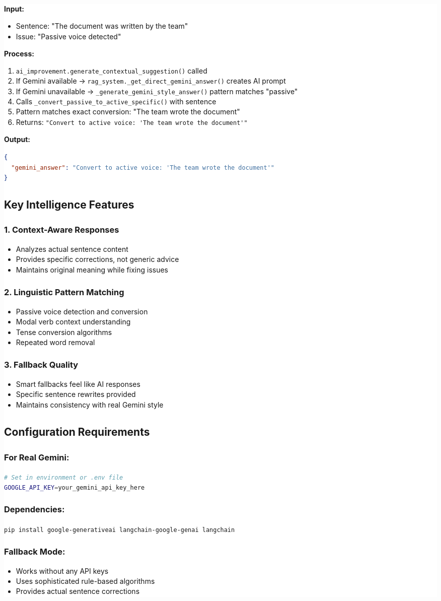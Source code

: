**Input:**
- Sentence: "The document was written by the team"
- Issue: "Passive voice detected"

**Process:**
1. `ai_improvement.generate_contextual_suggestion()` called
2. If Gemini available → `rag_system._get_direct_gemini_answer()` creates AI prompt
3. If Gemini unavailable → `_generate_gemini_style_answer()` pattern matches "passive"
4. Calls `_convert_passive_to_active_specific()` with sentence
5. Pattern matches exact conversion: "The team wrote the document"
6. Returns: `"Convert to active voice: 'The team wrote the document'"`

**Output:**
```json
{
  "gemini_answer": "Convert to active voice: 'The team wrote the document'"
}
```

## Key Intelligence Features

### 1. Context-Aware Responses
- Analyzes actual sentence content
- Provides specific corrections, not generic advice
- Maintains original meaning while fixing issues

### 2. Linguistic Pattern Matching
- Passive voice detection and conversion
- Modal verb context understanding
- Tense conversion algorithms
- Repeated word removal

### 3. Fallback Quality
- Smart fallbacks feel like AI responses
- Specific sentence rewrites provided
- Maintains consistency with real Gemini style

## Configuration Requirements

### For Real Gemini:
```bash
# Set in environment or .env file
GOOGLE_API_KEY=your_gemini_api_key_here
```

### Dependencies:
```bash
pip install google-generativeai langchain-google-genai langchain
```

### Fallback Mode:
- Works without any API keys
- Uses sophisticated rule-based algorithms
- Provides actual sentence corrections
